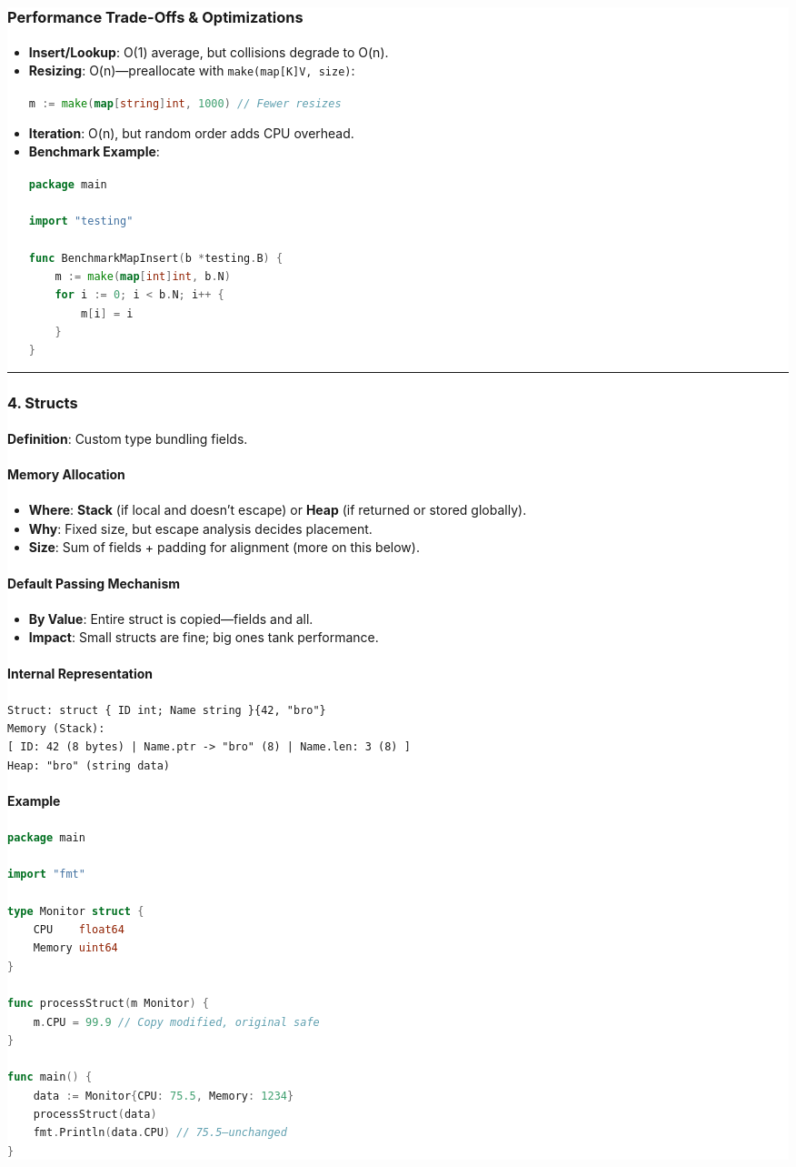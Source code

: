 
### Performance Trade-Offs & Optimizations
- **Insert/Lookup**: O(1) average, but collisions degrade to O(n).
- **Resizing**: O(n)—preallocate with `make(map[K]V, size)`:
  ```go
  m := make(map[string]int, 1000) // Fewer resizes
  ```
- **Iteration**: O(n), but random order adds CPU overhead.
- **Benchmark Example**:
  ```go
  package main

  import "testing"

  func BenchmarkMapInsert(b *testing.B) {
      m := make(map[int]int, b.N)
      for i := 0; i < b.N; i++ {
          m[i] = i
      }
  }
  ```

---


### 4. Structs
**Definition**: Custom type bundling fields.

#### Memory Allocation
- **Where**: **Stack** (if local and doesn’t escape) or **Heap** (if returned or stored globally).
- **Why**: Fixed size, but escape analysis decides placement.
- **Size**: Sum of fields + padding for alignment (more on this below).

#### Default Passing Mechanism
- **By Value**: Entire struct is copied—fields and all.
- **Impact**: Small structs are fine; big ones tank performance.

#### Internal Representation
```
Struct: struct { ID int; Name string }{42, "bro"}
Memory (Stack):
[ ID: 42 (8 bytes) | Name.ptr -> "bro" (8) | Name.len: 3 (8) ]
Heap: "bro" (string data)
```

#### Example
```go
package main

import "fmt"

type Monitor struct {
    CPU    float64
    Memory uint64
}

func processStruct(m Monitor) {
    m.CPU = 99.9 // Copy modified, original safe
}

func main() {
    data := Monitor{CPU: 75.5, Memory: 1234}
    processStruct(data)
    fmt.Println(data.CPU) // 75.5—unchanged
}
```